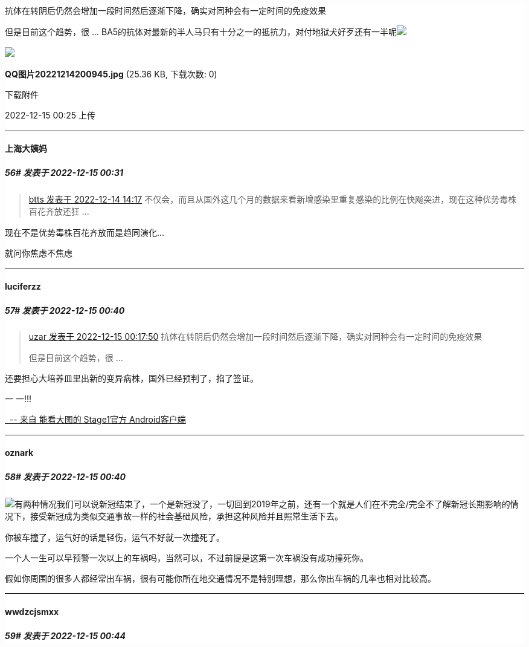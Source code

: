 抗体在转阴后仍然会增加一段时间然后逐渐下降，确实对同种会有一定时间的免疫效果

但是目前这个趋势，很 ...</blockquote>
BA5的抗体对最新的半人马只有十分之一的抵抗力，对付地狱犬好歹还有一半呢<img src="https://static.saraba1st.com/image/smiley/face2017/047.png" referrerpolicy="no-referrer">

<img src="https://img.saraba1st.com/forum/202212/15/002507gqjn3ezqlljeewku.jpg" referrerpolicy="no-referrer">

<strong>QQ图片20221214200945.jpg</strong> (25.36 KB, 下载次数: 0)

下载附件

2022-12-15 00:25 上传

*****

####  上海大姨妈  
##### 56#       发表于 2022-12-15 00:31

<blockquote><a href="httphttps://bbs.saraba1st.com/2b/forum.php?mod=redirect&amp;goto=findpost&amp;pid=58936088&amp;ptid=2109878" target="_blank">btts 发表于 2022-12-14 14:17</a>
不仅会，而且从国外这几个月的数据来看新增感染里重复感染的比例在快飚突进，现在这种优势毒株百花齐放还狂 ...</blockquote>
现在不是优势毒株百花齐放而是趋同演化…

就问你焦虑不焦虑

*****

####  luciferzz  
##### 57#       发表于 2022-12-15 00:40

<blockquote><a href="httphttps://bbs.saraba1st.com/2b/forum.php?mod=redirect&amp;goto=findpost&amp;pid=58944959&amp;ptid=2109878" target="_blank">uzar 发表于 2022-12-15 00:17:50</a>
抗体在转阴后仍然会增加一段时间然后逐渐下降，确实对同种会有一定时间的免疫效果

但是目前这个趋势，很 ...</blockquote>还要担心大培养皿里出新的变异病株，国外已经预判了，掐了签证。

一 一!!!

[  -- 来自 能看大图的 Stage1官方 Android客户端](https://www.coolapk.com/apk/140634)

*****

####  oznark  
##### 58#       发表于 2022-12-15 00:40

<img src="https://static.saraba1st.com/image/smiley/face2017/009.gif" referrerpolicy="no-referrer">有两种情况我们可以说新冠结束了，一个是新冠没了，一切回到2019年之前，还有一个就是人们在不完全/完全不了解新冠长期影响的情况下，接受新冠成为类似交通事故一样的社会基础风险，承担这种风险并且照常生活下去。

你被车撞了，运气好的话是轻伤，运气不好就一次撞死了。

一个人一生可以早预警一次以上的车祸吗，当然可以，不过前提是这第一次车祸没有成功撞死你。

假如你周围的很多人都经常出车祸，很有可能你所在地交通情况不是特别理想，那么你出车祸的几率也相对比较高。

*****

####  wwdzcjsmxx  
##### 59#       发表于 2022-12-15 00:44
